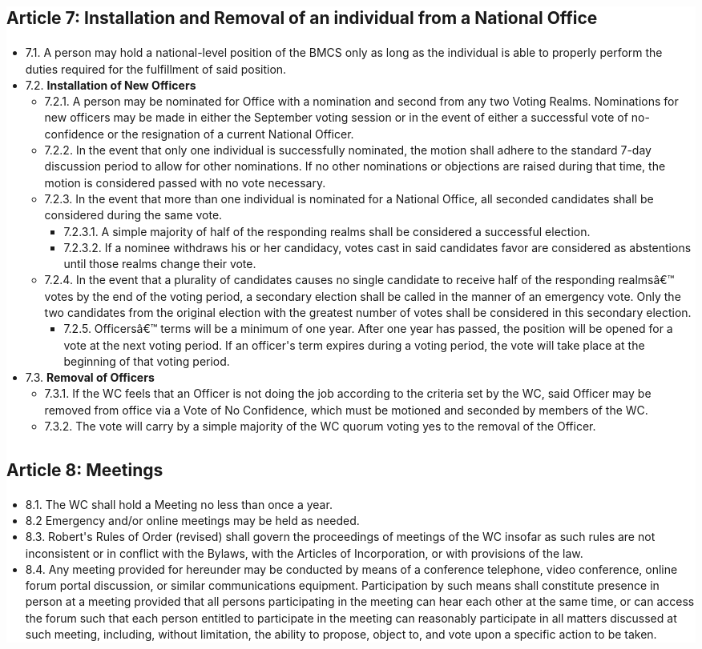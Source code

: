 ## **Article 7: Installation and Removal of an individual from a National Office**

  - 7.1. A person may hold a national-level position of the BMCS only as
    long as the individual is able to properly perform the duties
    required for the fulfillment of said position.
  - 7.2. **Installation of New Officers**
      - 7.2.1. A person may be nominated for Office with a nomination
        and second from any two Voting Realms. Nominations for new
        officers may be made in either the September voting session or
        in the event of either a successful vote of no-confidence or the
        resignation of a current National Officer.
      - 7.2.2. In the event that only one individual is successfully
        nominated, the motion shall adhere to the standard 7-day
        discussion period to allow for other nominations. If no other
        nominations or objections are raised during that time, the
        motion is considered passed with no vote necessary.
      - 7.2.3. In the event that more than one individual is nominated
        for a National Office, all seconded candidates shall be
        considered during the same vote.
          - 7.2.3.1. A simple majority of half of the responding realms
            shall be considered a successful election.
          - 7.2.3.2. If a nominee withdraws his or her candidacy, votes
            cast in said candidates favor are considered as abstentions
            until those realms change their vote.
      - 7.2.4. In the event that a plurality of candidates causes no
        single candidate to receive half of the responding realmsâ€™
        votes by the end of the voting period, a secondary election
        shall be called in the manner of an emergency vote. Only the two
        candidates from the original election with the greatest number
        of votes shall be considered in this secondary election.
          - 7.2.5. Officersâ€™ terms will be a minimum of one year.
            After one year has passed, the position will be opened for a
            vote at the next voting period. If an officer's term expires
            during a voting period, the vote will take place at the
            beginning of that voting period.
  - 7.3. **Removal of Officers**
      - 7.3.1. If the WC feels that an Officer is not doing the job
        according to the criteria set by the WC, said Officer may be
        removed from office via a Vote of No Confidence, which must be
        motioned and seconded by members of the WC.
      - 7.3.2. The vote will carry by a simple majority of the WC quorum
        voting yes to the removal of the Officer.

## **Article 8: Meetings**

  - 8.1. The WC shall hold a Meeting no less than once a year.
  - 8.2 Emergency and/or online meetings may be held as needed.
  - 8.3. Robert's Rules of Order (revised) shall govern the proceedings
    of meetings of the WC insofar as such rules are not inconsistent or
    in conflict with the Bylaws, with the Articles of Incorporation, or
    with provisions of the law.
  - 8.4. Any meeting provided for hereunder may be conducted by means of
    a conference telephone, video conference, online forum portal
    discussion, or similar communications equipment. Participation by
    such means shall constitute presence in person at a meeting provided
    that all persons participating in the meeting can hear each other at
    the same time, or can access the forum such that each person
    entitled to participate in the meeting can reasonably participate in
    all matters discussed at such meeting, including, without
    limitation, the ability to propose, object to, and vote upon a
    specific action to be taken.
